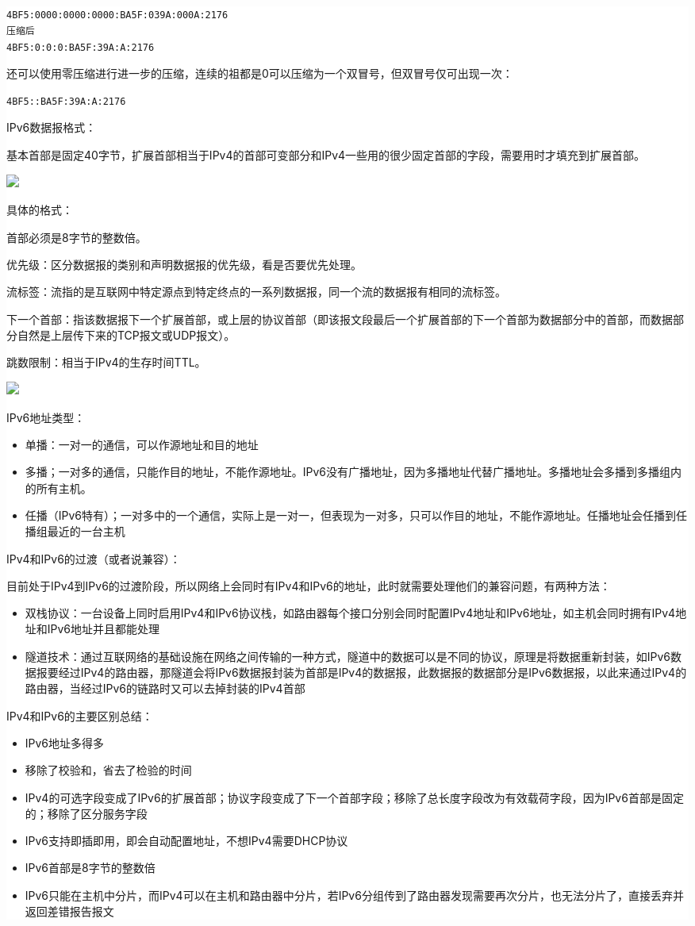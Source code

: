 ```
4BF5:0000:0000:0000:BA5F:039A:000A:2176
压缩后
4BF5:0:0:0:BA5F:39A:A:2176
```

还可以使用零压缩进行进一步的压缩，连续的祖都是0可以压缩为一个双冒号，但双冒号仅可出现一次：

```
4BF5::BA5F:39A:A:2176
```

IPv6数据报格式：

基本首部是固定40字节，扩展首部相当于IPv4的首部可变部分和IPv4一些用的很少固定首部的字段，需要用时才填充到扩展首部。

![](C:\Users\Administrator\AppData\Roaming\marktext\images\2022-11-21-14-52-01-image.png)

具体的格式：

首部必须是8字节的整数倍。

优先级：区分数据报的类别和声明数据报的优先级，看是否要优先处理。

流标签：流指的是互联网中特定源点到特定终点的一系列数据报，同一个流的数据报有相同的流标签。

下一个首部：指该数据报下一个扩展首部，或上层的协议首部（即该报文段最后一个扩展首部的下一个首部为数据部分中的首部，而数据部分自然是上层传下来的TCP报文或UDP报文）。

跳数限制：相当于IPv4的生存时间TTL。

![](C:\Users\Administrator\AppData\Roaming\marktext\images\2022-11-21-14-52-45-image.png)

IPv6地址类型：

* 单播：一对一的通信，可以作源地址和目的地址

* 多播；一对多的通信，只能作目的地址，不能作源地址。IPv6没有广播地址，因为多播地址代替广播地址。多播地址会多播到多播组内的所有主机。

* 任播（IPv6特有）；一对多中的一个通信，实际上是一对一，但表现为一对多，只可以作目的地址，不能作源地址。任播地址会任播到任播组最近的一台主机

IPv4和IPv6的过渡（或者说兼容）：

目前处于IPv4到IPv6的过渡阶段，所以网络上会同时有IPv4和IPv6的地址，此时就需要处理他们的兼容问题，有两种方法：

* 双栈协议：一台设备上同时启用IPv4和IPv6协议栈，如路由器每个接口分别会同时配置IPv4地址和IPv6地址，如主机会同时拥有IPv4地址和IPv6地址并且都能处理

* 隧道技术：通过互联网络的基础设施在网络之间传输的一种方式，隧道中的数据可以是不同的协议，原理是将数据重新封装，如IPv6数据报要经过IPv4的路由器，那隧道会将IPv6数据报封装为首部是IPv4的数据报，此数据报的数据部分是IPv6数据报，以此来通过IPv4的路由器，当经过IPv6的链路时又可以去掉封装的IPv4首部

IPv4和IPv6的主要区别总结：

- IPv6地址多得多

- 移除了校验和，省去了检验的时间

- IPv4的可选字段变成了IPv6的扩展首部；协议字段变成了下一个首部字段；移除了总长度字段改为有效载荷字段，因为IPv6首部是固定的；移除了区分服务字段

- IPv6支持即插即用，即会自动配置地址，不想IPv4需要DHCP协议

- IPv6首部是8字节的整数倍

- IPv6只能在主机中分片，而IPv4可以在主机和路由器中分片，若IPv6分组传到了路由器发现需要再次分片，也无法分片了，直接丢弃并返回差错报告报文
